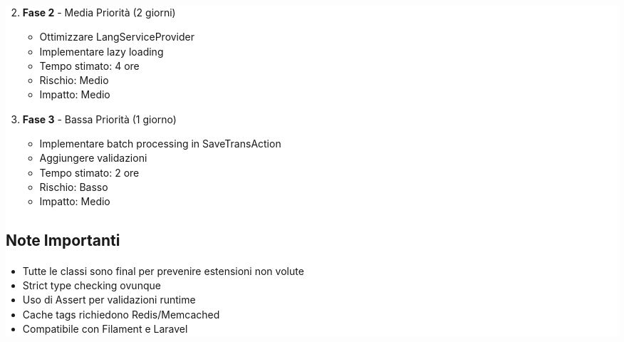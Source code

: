 2. **Fase 2** - Media Priorità (2 giorni)
   - Ottimizzare LangServiceProvider
   - Implementare lazy loading
   - Tempo stimato: 4 ore
   - Rischio: Medio
   - Impatto: Medio

3. **Fase 3** - Bassa Priorità (1 giorno)
   - Implementare batch processing in SaveTransAction
   - Aggiungere validazioni
   - Tempo stimato: 2 ore
   - Rischio: Basso
   - Impatto: Medio

## Note Importanti
- Tutte le classi sono final per prevenire estensioni non volute
- Strict type checking ovunque
- Uso di Assert per validazioni runtime
- Cache tags richiedono Redis/Memcached
- Compatibile con Filament e Laravel
